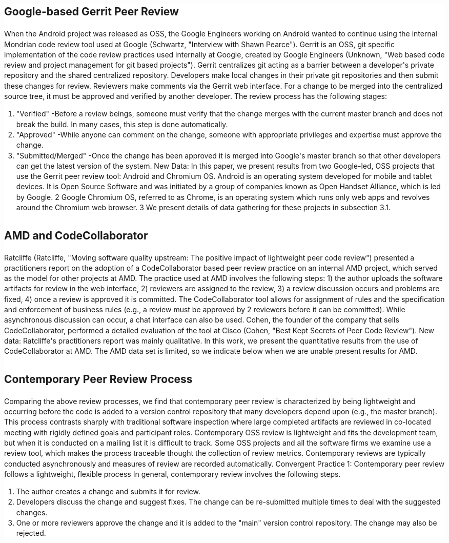 ## Google-based Gerrit Peer Review

When the Android project was released as OSS, the Google Engineers working on Android wanted to continue using the internal Mondrian code review tool used at Google (Schwartz, "Interview with Shawn Pearce"). Gerrit is an OSS, git specific implementation of the code review practices used internally at Google, created by Google Engineers (Unknown, "Web based code review and project management for git based projects"). Gerrit centralizes git acting as a barrier between a developer's private repository and the shared centralized repository. Developers make local changes in their private git repositories and then submit these changes for review. Reviewers make comments via the Gerrit web interface. For a change to be merged into the centralized source tree, it must be approved and verified by another developer. The review process has the following stages:
1. "Verified" -Before a review beings, someone must verify that the change merges with the current master branch and does not break the build. In many cases, this step is done automatically.
2. "Approved" -While anyone can comment on the change, someone with appropriate privileges and expertise must approve the change.
3. "Submitted/Merged" -Once the change has been approved it is merged into Google's master branch so that other developers can get the latest version of the system.
New Data: In this paper, we present results from two Google-led, OSS projects that use the Gerrit peer review tool: Android and Chromium OS. Android is an operating system developed for mobile and tablet devices. It is Open Source Software and was initiated by a group of companies known as Open Handset Alliance, which is led by Google. 2 Google Chromium OS, referred to as Chrome, is an operating system which runs only web apps and revolves around the Chromium web browser. 3 We present details of data gathering for these projects in subsection 3.1.

## AMD and CodeCollaborator

Ratcliffe (Ratcliffe, "Moving software quality upstream: The positive impact of lightweight peer code review") presented a practitioners report on the adoption of a CodeCollaborator based peer review practice on an internal AMD project, which served as the model for other projects at AMD. The practice used at AMD involves the following steps: 1) the author uploads the software artifacts for review in the web interface, 2) reviewers are assigned to the review, 3) a review discussion occurs and problems are fixed, 4) once a review is approved it is committed. The CodeCollaborator tool allows for assignment of rules and the specification and enforcement of business rules (e.g., a review must be approved by 2 reviewers before it can be committed). While asynchronous discussion can occur, a chat interface can also be used. Cohen, the founder of the company that sells CodeCollaborator, performed a detailed evaluation of the tool at Cisco (Cohen, "Best Kept Secrets of Peer Code Review").
New data: Ratcliffe's practitioners report was mainly qualitative. In this work, we present the quantitative results from the use of CodeCollaborator at AMD. The AMD data set is limited, so we indicate below when we are unable present results for AMD.

## Contemporary Peer Review Process

Comparing the above review processes, we find that contemporary peer review is characterized by being lightweight and occurring before the code is added to a version control repository that many developers depend upon (e.g., the master branch). This process contrasts sharply with traditional software inspection where large completed artifacts are reviewed in co-located meeting with rigidly defined goals and participant roles. Contemporary OSS review is lightweight and fits the development team, but when it is conducted on a mailing list it is difficult to track. Some OSS projects and all the software firms we examine use a review tool, which makes the process traceable thought the collection of review metrics. Contemporary reviews are typically conducted asynchronously and measures of review are recorded automatically.
Convergent Practice 1: Contemporary peer review follows a lightweight, flexible process In general, contemporary review involves the following steps.
1. The author creates a change and submits it for review.
2. Developers discuss the change and suggest fixes. The change can be re-submitted multiple times to deal with the suggested changes.
3. One or more reviewers approve the change and it is added to the "main" version control repository. The change may also be rejected.
